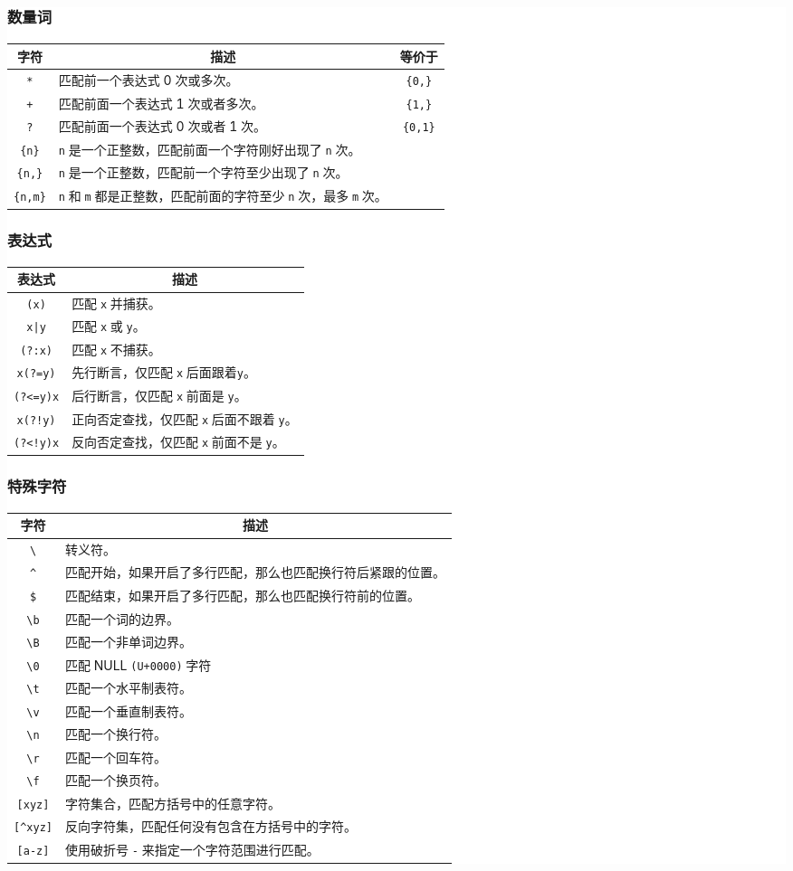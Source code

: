 ### 数量词

|  字符   | 描述                                                            | 等价于  |
| :-----: | --------------------------------------------------------------- | :-----: |
|   `*`   | 匹配前一个表达式 0 次或多次。                                   | `{0,}`  |
|   `+`   | 匹配前面一个表达式 1 次或者多次。                               | `{1,}`  |
|   `?`   | 匹配前面一个表达式 0 次或者 1 次。                              | `{0,1}` |
|  `{n}`  | `n` 是一个正整数，匹配前面一个字符刚好出现了 `n` 次。           |         |
| `{n,}`  | `n` 是一个正整数，匹配前一个字符至少出现了 `n` 次。             |         |
| `{n,m}` | `n` 和 `m` 都是正整数，匹配前面的字符至少 `n` 次，最多 `m` 次。 |         |

### 表达式

|  表达式   | 描述                                      |
| :-------: | ----------------------------------------- |
|   `(x)`   | 匹配 `x` 并捕获。                         |
|  `x\|y`   | 匹配 `x` 或 `y`。                         |
|  `(?:x)`  | 匹配 `x` 不捕获。                         |
| `x(?=y)`  | 先行断言，仅匹配 `x` 后面跟着`y`。        |
| `(?<=y)x` | 后行断言，仅匹配 `x` 前面是 `y`。         |
| `x(?!y)`  | 正向否定查找，仅匹配 `x` 后面不跟着 `y`。 |
| `(?<!y)x` | 反向否定查找，仅匹配 `x` 前面不是 `y`。   |

### 特殊字符

|   字符   | 描述                                                         |
| :------: | ------------------------------------------------------------ |
|   `\`    | 转义符。                                                     |
|   `^`    | 匹配开始，如果开启了多行匹配，那么也匹配换行符后紧跟的位置。 |
|   `$`    | 匹配结束，如果开启了多行匹配，那么也匹配换行符前的位置。     |
|   `\b`   | 匹配一个词的边界。                                           |
|   `\B`   | 匹配一个非单词边界。                                         |
|   `\0`   | 匹配 NULL `(U+0000)` 字符                                    |
|   `\t`   | 匹配一个水平制表符。                                         |
|   `\v`   | 匹配一个垂直制表符。                                         |
|   `\n`   | 匹配一个换行符。                                             |
|   `\r`   | 匹配一个回车符。                                             |
|   `\f`   | 匹配一个换页符。                                             |
| `[xyz]`  | 字符集合，匹配方括号中的任意字符。                           |
| `[^xyz]` | 反向字符集，匹配任何没有包含在方括号中的字符。               |
| `[a-z]`  | 使用破折号 `-` 来指定一个字符范围进行匹配。                  |
